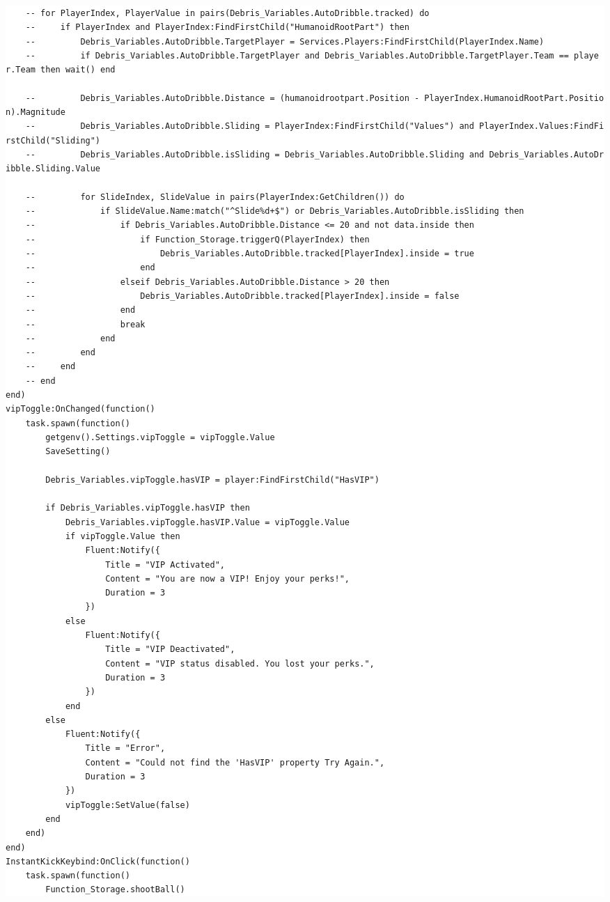         -- for PlayerIndex, PlayerValue in pairs(Debris_Variables.AutoDribble.tracked) do
        --     if PlayerIndex and PlayerIndex:FindFirstChild("HumanoidRootPart") then
        --         Debris_Variables.AutoDribble.TargetPlayer = Services.Players:FindFirstChild(PlayerIndex.Name)
        --         if Debris_Variables.AutoDribble.TargetPlayer and Debris_Variables.AutoDribble.TargetPlayer.Team == player.Team then wait() end

        --         Debris_Variables.AutoDribble.Distance = (humanoidrootpart.Position - PlayerIndex.HumanoidRootPart.Position).Magnitude
        --         Debris_Variables.AutoDribble.Sliding = PlayerIndex:FindFirstChild("Values") and PlayerIndex.Values:FindFirstChild("Sliding")
        --         Debris_Variables.AutoDribble.isSliding = Debris_Variables.AutoDribble.Sliding and Debris_Variables.AutoDribble.Sliding.Value

        --         for SlideIndex, SlideValue in pairs(PlayerIndex:GetChildren()) do
        --             if SlideValue.Name:match("^Slide%d+$") or Debris_Variables.AutoDribble.isSliding then
        --                 if Debris_Variables.AutoDribble.Distance <= 20 and not data.inside then
        --                     if Function_Storage.triggerQ(PlayerIndex) then
        --                         Debris_Variables.AutoDribble.tracked[PlayerIndex].inside = true
        --                     end
        --                 elseif Debris_Variables.AutoDribble.Distance > 20 then
        --                     Debris_Variables.AutoDribble.tracked[PlayerIndex].inside = false
        --                 end
        --                 break
        --             end
        --         end
        --     end
        -- end
    end)
    vipToggle:OnChanged(function()
        task.spawn(function()
            getgenv().Settings.vipToggle = vipToggle.Value
            SaveSetting()

            Debris_Variables.vipToggle.hasVIP = player:FindFirstChild("HasVIP")

            if Debris_Variables.vipToggle.hasVIP then
                Debris_Variables.vipToggle.hasVIP.Value = vipToggle.Value
                if vipToggle.Value then
                    Fluent:Notify({
                        Title = "VIP Activated",
                        Content = "You are now a VIP! Enjoy your perks!",
                        Duration = 3
                    })
                else
                    Fluent:Notify({
                        Title = "VIP Deactivated",
                        Content = "VIP status disabled. You lost your perks.",
                        Duration = 3
                    })
                end
            else
                Fluent:Notify({
                    Title = "Error",
                    Content = "Could not find the 'HasVIP' property Try Again.",
                    Duration = 3
                })
                vipToggle:SetValue(false)
            end
        end)
    end)
    InstantKickKeybind:OnClick(function()
        task.spawn(function()
            Function_Storage.shootBall()